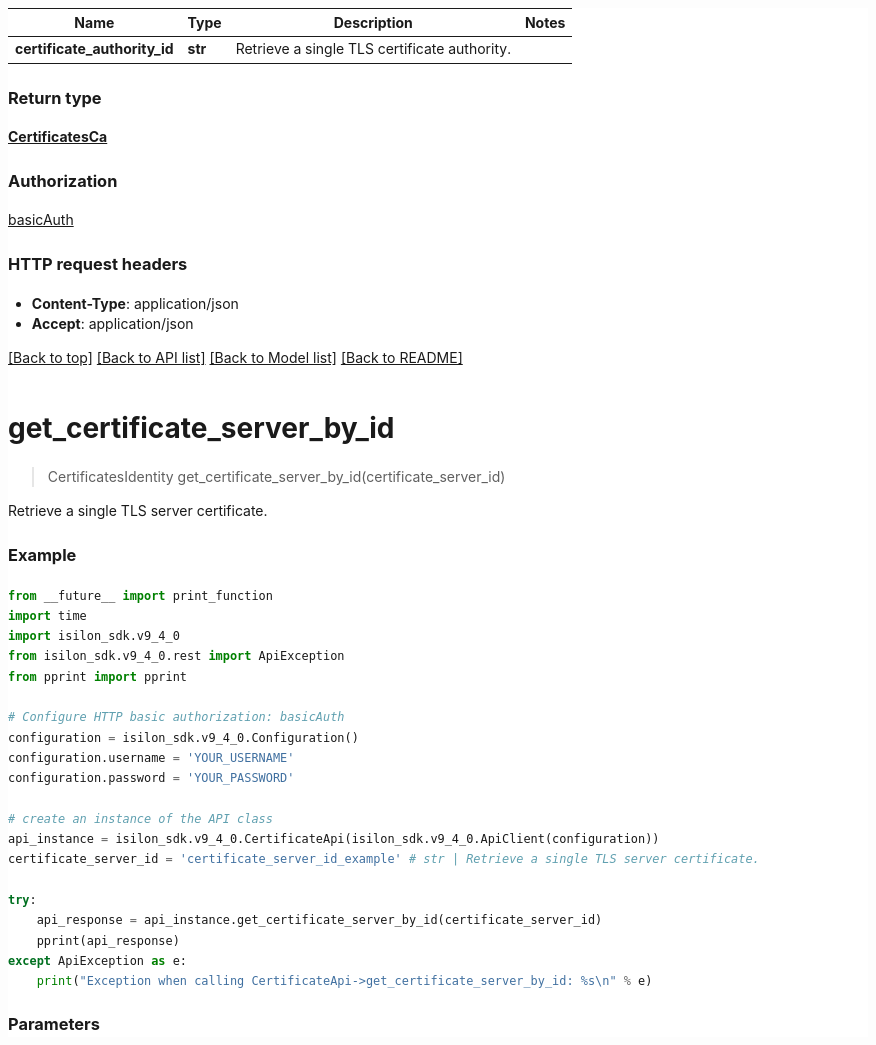 Name | Type | Description  | Notes
------------- | ------------- | ------------- | -------------
 **certificate_authority_id** | **str**| Retrieve a single TLS certificate authority. | 

### Return type

[**CertificatesCa**](CertificatesCa.md)

### Authorization

[basicAuth](../README.md#basicAuth)

### HTTP request headers

 - **Content-Type**: application/json
 - **Accept**: application/json

[[Back to top]](#) [[Back to API list]](../README.md#documentation-for-api-endpoints) [[Back to Model list]](../README.md#documentation-for-models) [[Back to README]](../README.md)

# **get_certificate_server_by_id**
> CertificatesIdentity get_certificate_server_by_id(certificate_server_id)



Retrieve a single TLS server certificate.

### Example
```python
from __future__ import print_function
import time
import isilon_sdk.v9_4_0
from isilon_sdk.v9_4_0.rest import ApiException
from pprint import pprint

# Configure HTTP basic authorization: basicAuth
configuration = isilon_sdk.v9_4_0.Configuration()
configuration.username = 'YOUR_USERNAME'
configuration.password = 'YOUR_PASSWORD'

# create an instance of the API class
api_instance = isilon_sdk.v9_4_0.CertificateApi(isilon_sdk.v9_4_0.ApiClient(configuration))
certificate_server_id = 'certificate_server_id_example' # str | Retrieve a single TLS server certificate.

try:
    api_response = api_instance.get_certificate_server_by_id(certificate_server_id)
    pprint(api_response)
except ApiException as e:
    print("Exception when calling CertificateApi->get_certificate_server_by_id: %s\n" % e)
```

### Parameters
